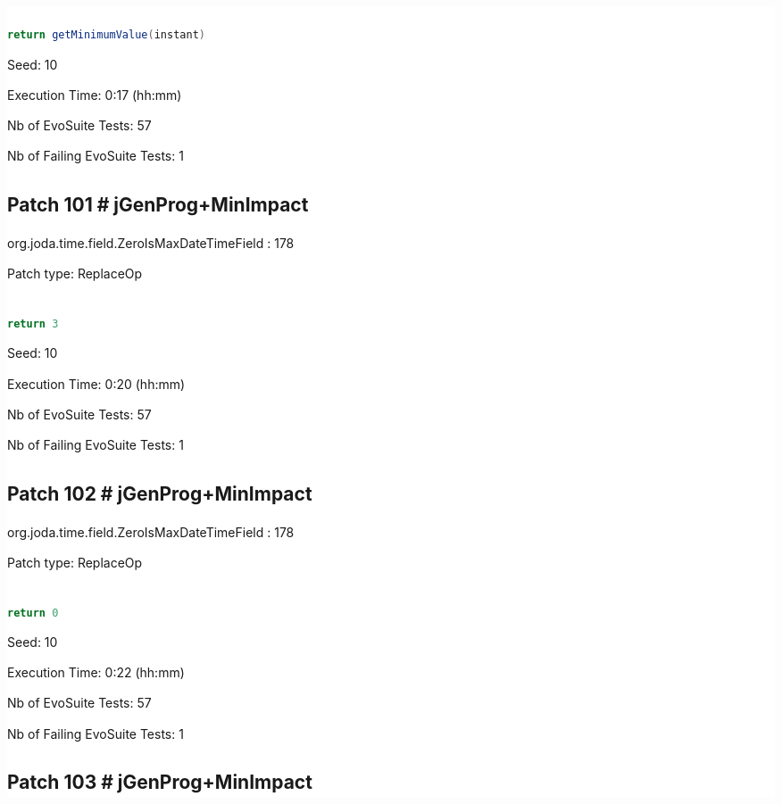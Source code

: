 ```Java

return getMinimumValue(instant)

```


Seed: 10

Execution Time: 0:17 (hh:mm) 

Nb of EvoSuite Tests: 57

Nb of Failing EvoSuite Tests: 1



## Patch 101 #  jGenProg+MinImpact 

org.joda.time.field.ZeroIsMaxDateTimeField : 178

Patch type: ReplaceOp

```Java

return 3

```


Seed: 10

Execution Time: 0:20 (hh:mm) 

Nb of EvoSuite Tests: 57

Nb of Failing EvoSuite Tests: 1



## Patch 102 #  jGenProg+MinImpact 

org.joda.time.field.ZeroIsMaxDateTimeField : 178

Patch type: ReplaceOp

```Java

return 0

```


Seed: 10

Execution Time: 0:22 (hh:mm) 

Nb of EvoSuite Tests: 57

Nb of Failing EvoSuite Tests: 1



## Patch 103 #  jGenProg+MinImpact 
